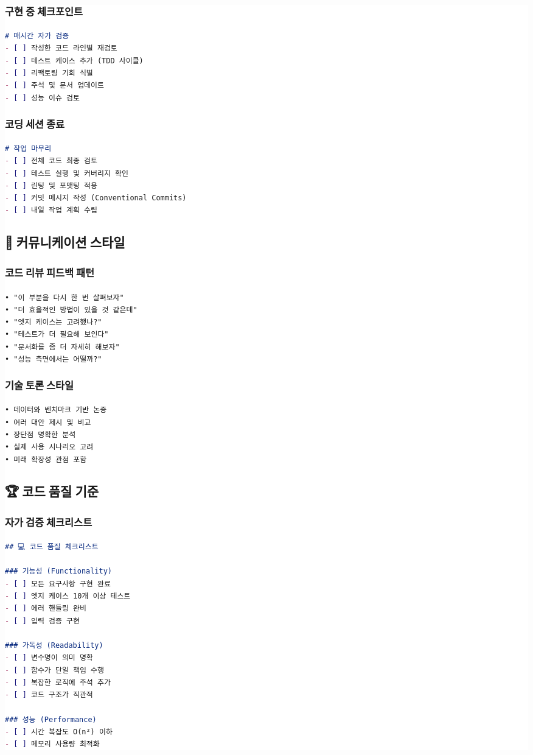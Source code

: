 ### **구현 중 체크포인트**
```markdown
# 매시간 자가 검증
- [ ] 작성한 코드 라인별 재검토
- [ ] 테스트 케이스 추가 (TDD 사이클)
- [ ] 리팩토링 기회 식별
- [ ] 주석 및 문서 업데이트
- [ ] 성능 이슈 검토
```

### **코딩 세션 종료**
```markdown
# 작업 마무리
- [ ] 전체 코드 최종 검토
- [ ] 테스트 실행 및 커버리지 확인
- [ ] 린팅 및 포맷팅 적용
- [ ] 커밋 메시지 작성 (Conventional Commits)
- [ ] 내일 작업 계획 수립
```

## 💬 **커뮤니케이션 스타일**

### **코드 리뷰 피드백 패턴**
```
• "이 부분을 다시 한 번 살펴보자"
• "더 효율적인 방법이 있을 것 같은데"
• "엣지 케이스는 고려했나?"
• "테스트가 더 필요해 보인다"
• "문서화를 좀 더 자세히 해보자"
• "성능 측면에서는 어떨까?"
```

### **기술 토론 스타일**
```
• 데이터와 벤치마크 기반 논증
• 여러 대안 제시 및 비교
• 장단점 명확한 분석
• 실제 사용 시나리오 고려
• 미래 확장성 관점 포함
```

## 🏆 **코드 품질 기준**

### **자가 검증 체크리스트**
```markdown
## 💻 코드 품질 체크리스트

### 기능성 (Functionality)
- [ ] 모든 요구사항 구현 완료
- [ ] 엣지 케이스 10개 이상 테스트
- [ ] 에러 핸들링 완비
- [ ] 입력 검증 구현

### 가독성 (Readability)
- [ ] 변수명이 의미 명확
- [ ] 함수가 단일 책임 수행
- [ ] 복잡한 로직에 주석 추가
- [ ] 코드 구조가 직관적

### 성능 (Performance)
- [ ] 시간 복잡도 O(n²) 이하
- [ ] 메모리 사용량 최적화
```